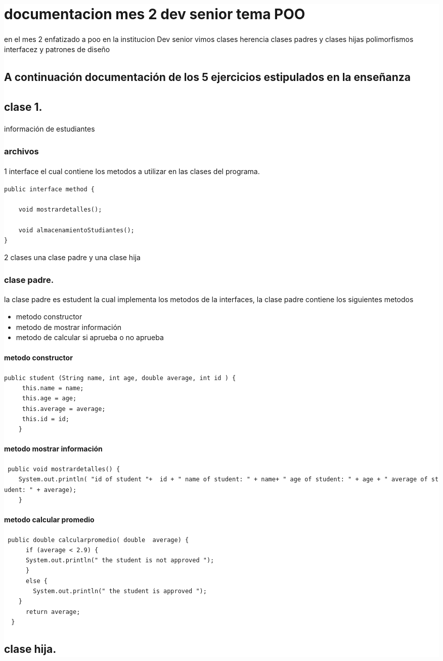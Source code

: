  # documentacion mes 2 dev senior tema POO 
 en el mes 2 enfatizado a poo en la institucion Dev senior vimos clases herencia clases padres y clases hijas polimorfismos interfacez y patrones de diseño 
 
 ## A continuación documentación de los 5 ejercicios estipulados en la enseñanza

 ## clase 1.
información de estudiantes 

### archivos 
1 interface el cual contiene los metodos a utilizar en las clases del programa.
```
public interface method {

    void mostrardetalles();
    
    void almacenamientoStudiantes();
}
```
2 clases una clase padre y una clase hija 
### clase padre.
la clase padre es estudent la cual implementa los metodos de la interfaces, la clase padre contiene los siguientes metodos 
- metodo constructor
- metodo de mostrar información
- metodo de calcular si aprueba o no aprueba
#### metodo constructor 
```
public student (String name, int age, double average, int id ) {
     this.name = name;
     this.age = age;
     this.average = average;
     this.id = id;
    }
```
#### metodo mostrar información
```
 public void mostrardetalles() {
    System.out.println( "id of student "+  id + " name of student: " + name+ " age of student: " + age + " average of student: " + average);
    }

```
#### metodo  calcular promedio
```
 public double calcularpromedio( double  average) {
      if (average < 2.9) {
      System.out.println(" the student is not approved ");
      }
      else { 
        System.out.println(" the student is approved ");
    }    
      return average;
  }
```
## clase hija.